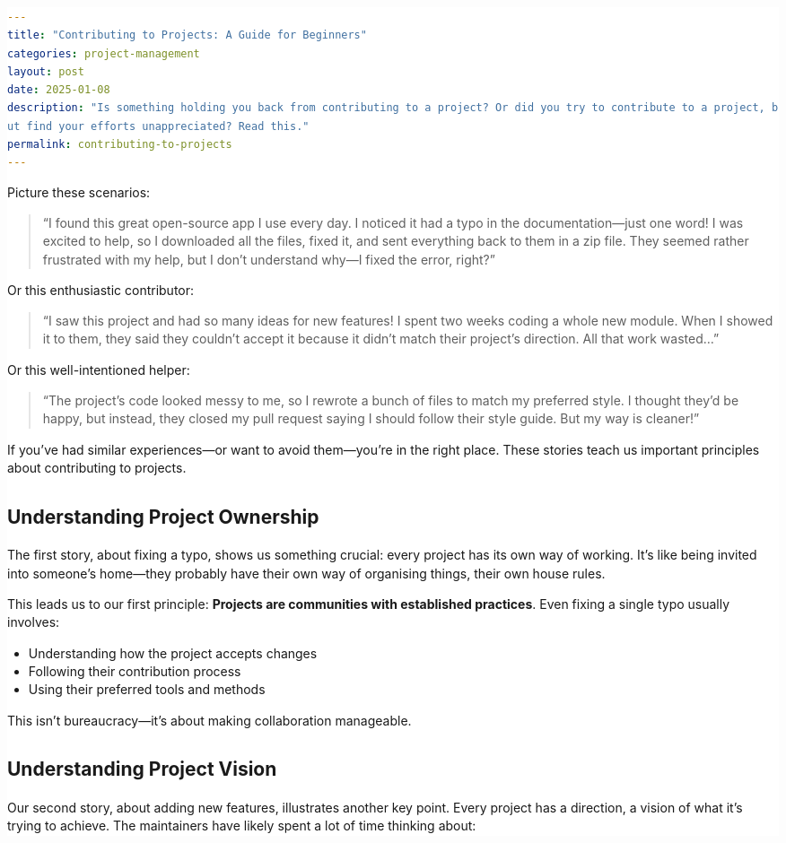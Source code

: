 ```yaml
---
title: "Contributing to Projects: A Guide for Beginners"
categories: project-management
layout: post
date: 2025-01-08
description: "Is something holding you back from contributing to a project? Or did you try to contribute to a project, but find your efforts unappreciated? Read this."
permalink: contributing-to-projects
---
```


Picture these scenarios:

> “I found this great open-source app I use every day. I noticed it had a typo in the documentation—just one word! I was excited to help, so I downloaded all the files, fixed it, and sent everything back to them in a zip file. They seemed rather frustrated with my help, but I don’t understand why—I fixed the error, right?”

Or this enthusiastic contributor:

> “I saw this project and had so many ideas for new features! I spent two weeks coding a whole new module. When I showed it to them, they said they couldn’t accept it because it didn’t match their project’s direction. All that work wasted…”

Or this well-intentioned helper:

> “The project’s code looked messy to me, so I rewrote a bunch of files to match my preferred style. I thought they’d be happy, but instead, they closed my pull request saying I should follow their style guide. But my way is cleaner!”

If you’ve had similar experiences—or want to avoid them—you’re in the right place. These stories teach us important principles about contributing to projects.

## Understanding Project Ownership

The first story, about fixing a typo, shows us something crucial: every project has its own way of working. It’s like being invited into someone’s home—they probably have their own way of organising things, their own house rules.

This leads us to our first principle: **Projects are communities with established practices**. Even fixing a single typo usually involves:

- Understanding how the project accepts changes
- Following their contribution process
- Using their preferred tools and methods

This isn’t bureaucracy—it’s about making collaboration manageable.

## Understanding Project Vision

Our second story, about adding new features, illustrates another key point. Every project has a direction, a vision of what it’s trying to achieve. The maintainers have likely spent a lot of time thinking about:
